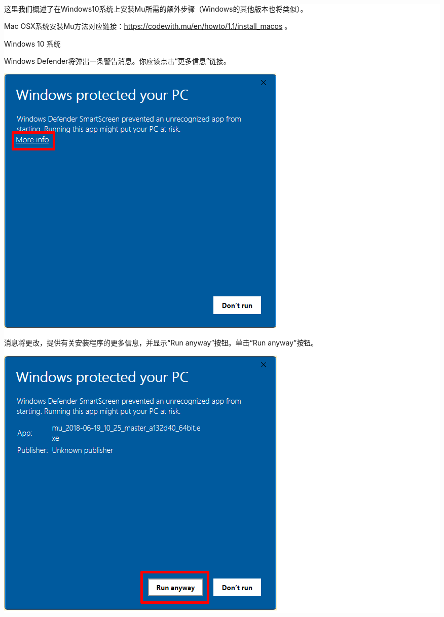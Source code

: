 这里我们概述了在Windows10系统上安装Mu所需的额外步骤（Windows的其他版本也将类似）。

Mac OSX系统安装Mu方法对应链接：<https://codewith.mu/en/howto/1.1/install_macos>
。

Windows 10 系统

Windows Defender将弹出一条警告消息。你应该点击“更多信息”链接。

![](media/877beb7b3f5ccf7e5d849b7aaa8d661d.png)

消息将更改，提供有关安装程序的更多信息，并显示“Run anyway”按钮。单击“Run anyway”按钮。

![](media/c87475e50dd03a0d0d2dcf166f33a837.png)
